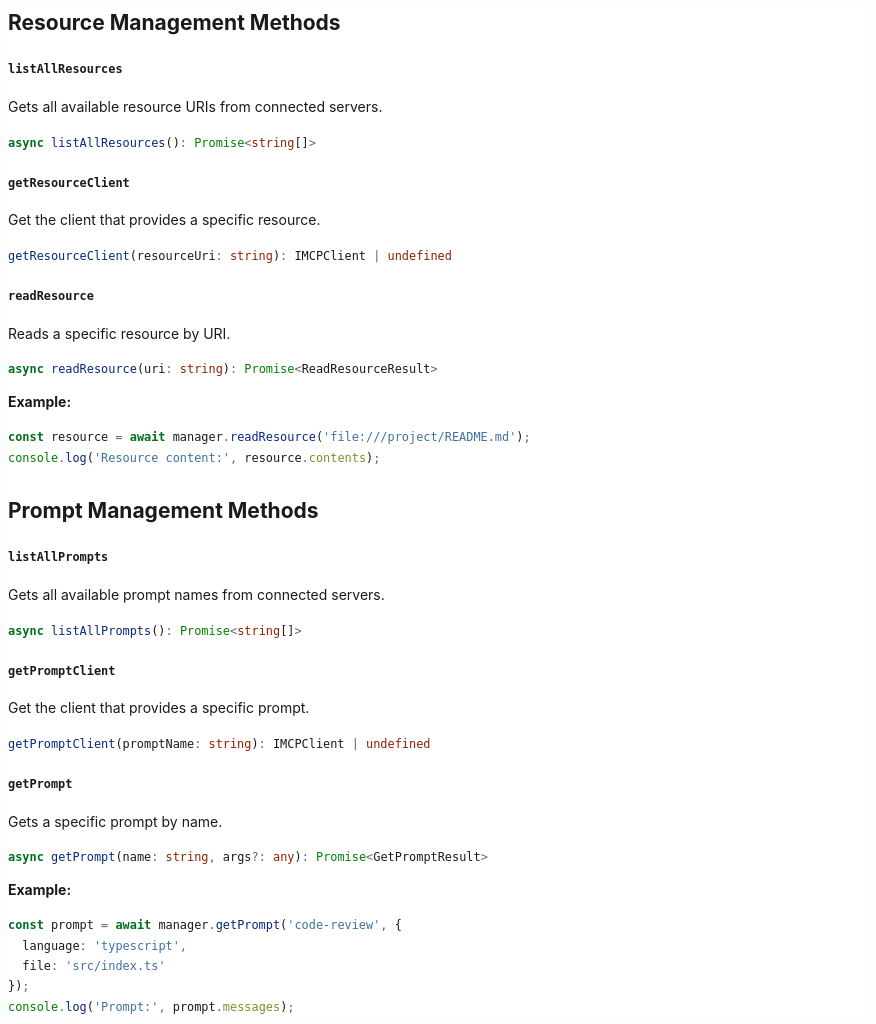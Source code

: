 ## Resource Management Methods

#### `listAllResources`

Gets all available resource URIs from connected servers.

```typescript
async listAllResources(): Promise<string[]>
```

#### `getResourceClient`

Get the client that provides a specific resource.

```typescript
getResourceClient(resourceUri: string): IMCPClient | undefined
```

#### `readResource`

Reads a specific resource by URI.

```typescript
async readResource(uri: string): Promise<ReadResourceResult>
```

**Example:**
```typescript
const resource = await manager.readResource('file:///project/README.md');
console.log('Resource content:', resource.contents);
```

## Prompt Management Methods

#### `listAllPrompts`

Gets all available prompt names from connected servers.

```typescript
async listAllPrompts(): Promise<string[]>
```

#### `getPromptClient`

Get the client that provides a specific prompt.

```typescript
getPromptClient(promptName: string): IMCPClient | undefined
```

#### `getPrompt`

Gets a specific prompt by name.

```typescript
async getPrompt(name: string, args?: any): Promise<GetPromptResult>
```

**Example:**
```typescript
const prompt = await manager.getPrompt('code-review', {
  language: 'typescript',
  file: 'src/index.ts'
});
console.log('Prompt:', prompt.messages);
```
